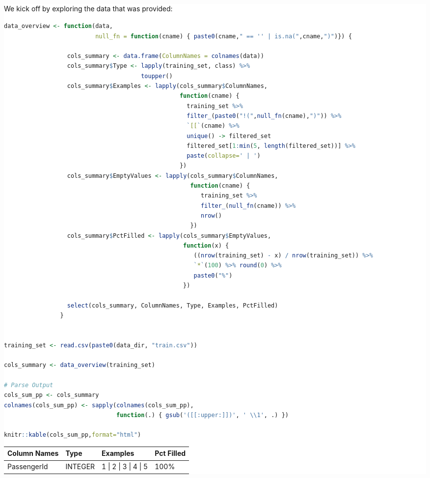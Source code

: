We kick off by exploring the data that was provided:

```r
data_overview <- function(data,
                          null_fn = function(cname) { paste0(cname," == '' | is.na(",cname,")")}) {

                  cols_summary <- data.frame(ColumnNames = colnames(data))
                  cols_summary$Type <- lapply(training_set, class) %>%
                                       toupper()
                  cols_summary$Examples <- lapply(cols_summary$ColumnNames,
                                                  function(cname) {
                                                    training_set %>%
                                                    filter_(paste0("!(",null_fn(cname),")")) %>%
                                                    `[[`(cname) %>%
                                                    unique() -> filtered_set
                                                    filtered_set[1:min(5, length(filtered_set))] %>%
                                                    paste(collapse=' | ')
                                                  })
                  cols_summary$EmptyValues <- lapply(cols_summary$ColumnNames,
                                                     function(cname) {
                                                        training_set %>%
                                                        filter_(null_fn(cname)) %>%
                                                        nrow()
                                                     })
                  cols_summary$PctFilled <- lapply(cols_summary$EmptyValues,
                                                   function(x) {
                                                      ((nrow(training_set) - x) / nrow(training_set)) %>%
                                                      `*`(100) %>% round(0) %>%
                                                      paste0("%")
                                                   })

                  select(cols_summary, ColumnNames, Type, Examples, PctFilled)
                }


training_set <- read.csv(paste0(data_dir, "train.csv"))

cols_summary <- data_overview(training_set)

# Parse Output
cols_sum_pp <- cols_summary
colnames(cols_sum_pp) <- sapply(colnames(cols_sum_pp),
                                function(.) { gsub('([[:upper:]])', ' \\1', .) })

knitr::kable(cols_sum_pp,format="html")
```

<table>
 <thead>
  <tr>
   <th style="text-align:left;">  Column Names </th>
   <th style="text-align:left;">  Type </th>
   <th style="text-align:left;">  Examples </th>
   <th style="text-align:left;">  Pct Filled </th>
  </tr>
 </thead>
<tbody>
  <tr>
   <td style="text-align:left;"> PassengerId </td>
   <td style="text-align:left;"> INTEGER </td>
   <td style="text-align:left;"> 1 | 2 | 3 | 4 | 5 </td>
   <td style="text-align:left;"> 100% </td>
  </tr>